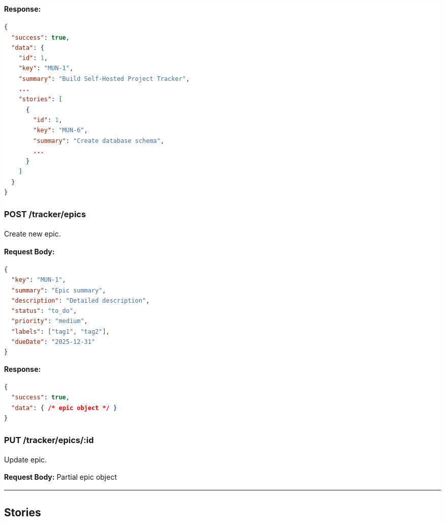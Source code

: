 **Response:**
```json
{
  "success": true,
  "data": {
    "id": 1,
    "key": "MUN-1",
    "summary": "Build Self-Hosted Project Tracker",
    ...
    "stories": [
      {
        "id": 1,
        "key": "MUN-6",
        "summary": "Create database schema",
        ...
      }
    ]
  }
}
```

### POST /tracker/epics
Create new epic.

**Request Body:**
```json
{
  "key": "MUN-1",
  "summary": "Epic summary",
  "description": "Detailed description",
  "status": "to_do",
  "priority": "medium",
  "labels": ["tag1", "tag2"],
  "dueDate": "2025-12-31"
}
```

**Response:**
```json
{
  "success": true,
  "data": { /* epic object */ }
}
```

### PUT /tracker/epics/:id
Update epic.

**Request Body:** Partial epic object

---

## Stories
